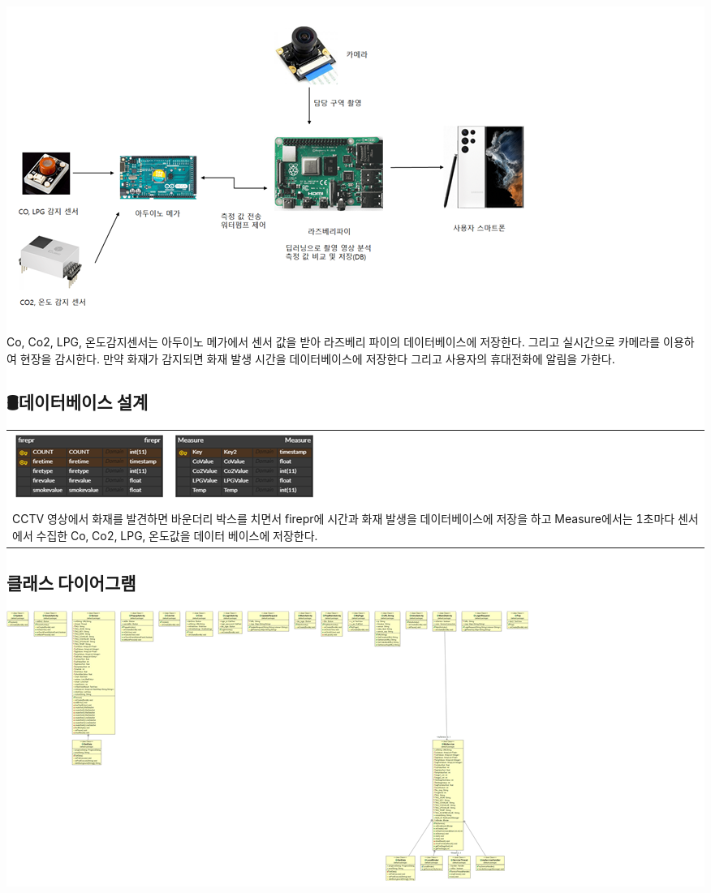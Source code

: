 <img src="image/하드웨어.png"><br>
Co, Co2, LPG, 온도감지센서는 아두이노 메가에서 센서 값을 받아 라즈베리 파이의 데이터베이스에 저장한다. 그리고 실시간으로 카메라를 이용하여 현장을 감시한다. 만약 화재가 감지되면 화재 발생 시간을 데이터베이스에 저장한다 그리고 사용자의 휴대전화에 알림을 가한다.

## 🛢데이터베이스 설계
<center>

||
|---|
|<img src="image/E-R다이어그램.png">|
|CCTV 영상에서 화재를 발견하면 바운더리 박스를 치면서 firepr에 시간과 화재 발생을 데이터베이스에 저장을 하고 Measure에서는 1초마다 센서에서 수집한 Co, Co2, LPG, 온도값을 데이터 베이스에 저장한다.|

</center>

## 클래스 다이어그램

<img src="image/class.png">

